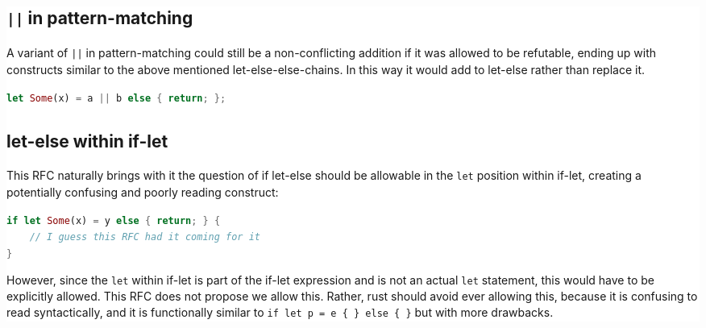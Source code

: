 ## `||` in pattern-matching

A variant of `||` in pattern-matching could still be a non-conflicting addition if it was allowed to be refutable, ending up with constructs similar to the
above mentioned let-else-else-chains. In this way it would add to let-else rather than replace it.

```rust
let Some(x) = a || b else { return; };
```

## let-else within if-let

This RFC naturally brings with it the question of if let-else should be allowable in the `let` position within if-let,
creating a potentially confusing and poorly reading construct:

```rust
if let Some(x) = y else { return; } {
    // I guess this RFC had it coming for it
}
```

However, since the `let` within if-let is part of the if-let expression and is not an actual `let` statement, this would have to be
explicitly allowed. This RFC does not propose we allow this. Rather, rust should avoid ever allowing this,
because it is confusing to read syntactically, and it is functionally similar to `if let p = e { } else { }` but with more drawbacks.

[`const`]: https://doc.rust-lang.org/reference/items/constant-items.html
[`static`]: https://doc.rust-lang.org/reference/items/static-items.html
[expressions]: https://doc.rust-lang.org/reference/expressions.html#expressions
[grouped-expr]: https://doc.rust-lang.org/reference/expressions/grouped-expr.html
[guard-crate]: https://crates.io/crates/guard
[guard-repo]: https://github.com/durka/guard
[if-let]: https://rust-lang.github.io/rfcs/0160-if-let.html
[if-let-chains]: https://rust-lang.github.io/rfcs/2497-if-let-chains.html
[lazy-boolean-operators]: https://doc.rust-lang.org/reference/expressions/operator-expr.html#lazy-boolean-operators
[never-type]: https://doc.rust-lang.org/std/primitive.never.html
[old-rfc]: https://github.com/rust-lang/rfcs/pull/1303
[swift]: https://developer.apple.com/library/prerelease/ios/documentation/Swift/Conceptual/Swift_Programming_Language/ControlFlow.html#//apple_ref/doc/uid/TP40014097-CH9-ID525


[summary]: #summary
[motivation]: #motivation
[guide-level-explanation]: #guide-level-explanation
[reference-level-explanation]: #reference-level-explanation
[drawbacks]: #drawbacks
[rationale-and-alternatives]: #rationale-and-alternatives
[prior-art]: #prior-art
[unresolved-questions]: #unresolved-questions
[future-possibilities]: #future-possibilities